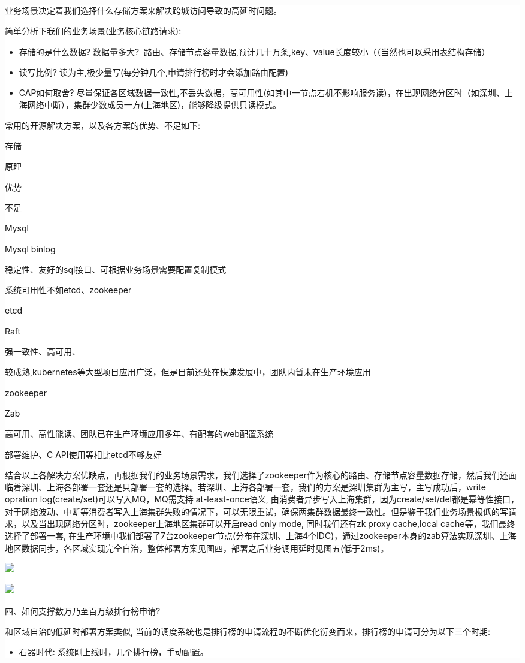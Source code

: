 业务场景决定着我们选择什么存储方案来解决跨城访问导致的高延时问题。

简单分析下我们的业务场景(业务核心链路请求):

*   存储的是什么数据? 数据量多大?  路由、存储节点容量数据,预计几十万条,key、value长度较小（（当然也可以采用表结构存储）
    
*   读写比例? 读为主,极少量写(每分钟几个,申请排行榜时才会添加路由配置)
    
*   CAP如何取舍? 尽量保证各区域数据一致性,不丢失数据，高可用性(如其中一节点宕机不影响服务读)，在出现网络分区时（如深圳、上海网络中断），集群少数成员一方(上海地区)，能够降级提供只读模式。
    

常用的开源解决方案，以及各方案的优势、不足如下:

存储

原理

优势

不足

Mysql

Mysql binlog

稳定性、友好的sql接口、可根据业务场景需要配置复制模式

系统可用性不如etcd、zookeeper

etcd

Raft

强一致性、高可用、

较成熟,kubernetes等大型项目应用广泛，但是目前还处在快速发展中，团队内暂未在生产环境应用

zookeeper

Zab

高可用、高性能读、团队已在生产环境应用多年、有配套的web配置系统

部署维护、C API使用等相比etcd不够友好

结合以上各解决方案优缺点，再根据我们的业务场景需求，我们选择了zookeeper作为核心的路由、存储节点容量数据存储，然后我们还面临着深圳、上海各部署一套还是只部署一套的选择。若深圳、上海各部署一套，我们的方案是深圳集群为主写，主写成功后，write opration log(create/set)可以写入MQ，MQ需支持 at-least-once语义, 由消费者异步写入上海集群，因为create/set/del都是幂等性接口，对于网络波动、中断等消费者写入上海集群失败的情况下，可以无限重试，确保两集群数据最终一致性。但是鉴于我们业务场景极低的写请求，以及当出现网络分区时，zookeeper上海地区集群可以开启read only mode, 同时我们还有zk proxy cache,local cache等，我们最终选择了部署一套, 在生产环境中我们部署了7台zookeeper节点(分布在深圳、上海4个IDC)，通过zookeeper本身的zab算法实现深圳、上海地区数据同步，各区域实现完全自治，整体部署方案见图四，部署之后业务调用延时见图五(低于2ms)。

![](https://mmbiz.qlogo.cn/mmbiz_png/70ke266reibjJ8VvKc4fiaEga21U48IvwIFx3Z3MO9zBeV4HYbDicfQmkRyNebAwAEYUOL5WiaqXAIW4tmue5jx0cg/?wx_fmt=png)  

![](https://mmbiz.qlogo.cn/mmbiz_png/70ke266reibjJ8VvKc4fiaEga21U48IvwIEGZNwU7q9RnoeiaQ1kRgMe17uSfwlgyZ3Da2ndJb8DjXIOcaU7Pufmg/?wx_fmt=png)  

四、如何支撑数万乃至百万级排行榜申请?

  

和区域自治的低延时部署方案类似, 当前的调度系统也是排行榜的申请流程的不断优化衍变而来，排行榜的申请可分为以下三个时期:

*   石器时代: 系统刚上线时，几个排行榜，手动配置。
    